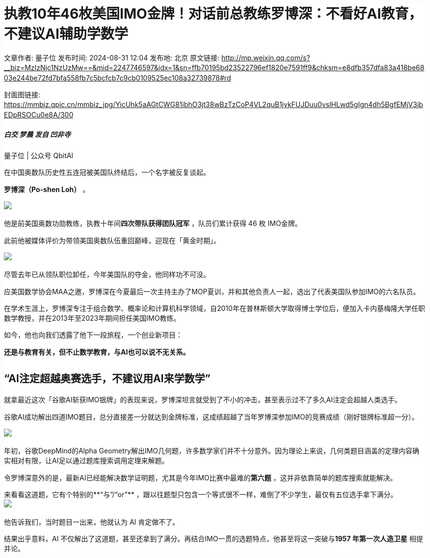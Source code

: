 # 执教10年46枚美国IMO金牌！对话前总教练罗博深：不看好AI教育，不建议AI辅助学数学

文章作者: 量子位
发布时间: 2024-08-31 12:04
发布地: 北京
原文链接: http://mp.weixin.qq.com/s?__biz=MzIzNjc1NzUzMw==&mid=2247746597&idx=1&sn=ffb70195bd23522796ef1820e7591ff9&chksm=e8dfb357dfa83a418be6803e244be72fd7bfa558fb7c5bcfcb7c9cb0109525ec108a32739878#rd

封面图链接: https://mmbiz.qpic.cn/mmbiz_jpg/YicUhk5aAGtCWG81ibhO3jt38wBzTzCoP4VL2quB1jykFUJDuu0vslHLwd5gIgn4dh5BgfEMjV3ibEDpRSOCu0e8A/300

##### 白交 梦晨 发自 凹非寺  
量子位 | 公众号 QbitAI

在中国奥数队历史性五连冠被美国队终结后，一个名字被反复谈起。

**罗博深（Po-shen Loh）** 。

![](https://mmbiz.qpic.cn/mmbiz_png/YicUhk5aAGtAJCRh9iapgM7tkPqLPXXMW4xcyWJ4iaIGDv3vqCCen40eyHHXicMQREwvwsJhIA1icMtc1ECG9BDV9Mw/640?wx_fmt=png&from=appmsg)

他是前美国奥数功勋教练，执教十年间**四次带队获得团队冠军** ，队员们累计获得 46 枚 IMO金牌。

此前他被媒体评价为带领美国奥数队伍重回巅峰，迎现在「黄金时期」。

![](https://mmbiz.qpic.cn/mmbiz_png/YicUhk5aAGtAJCRh9iapgM7tkPqLPXXMW4DDQyfXLGVa7VvQpgMOvewicF6NWJBCoWIzfmMKuxXt4nX9s8vXAoKaQ/640?wx_fmt=png&from=appmsg)

尽管去年已从领队职位卸任，今年美国队的夺金，他同样功不可没。

应美国数学协会MAA之邀，罗博深在今夏最后一次主持主办了MOP夏训，并和其他负责人一起，选出了代表美国队参加IMO的六名队员。

在学术生涯上，罗博深专注于组合数学、概率论和计算机科学领域，自2010年在普林斯顿大学取得博士学位后，便加入卡内基梅隆大学任职数学教授，并在2013年至2023年期间担任美国IMO教练。

如今，他也向我们透露了他下一段旅程，一个创业新项目：

**还是与教育有关，但不止数学教育，与AI也可以说不无关系。**

## “AI注定超越奥赛选手，不建议用AI来学数学”

就拿最近这次「谷歌AI斩获IMO银牌」的表现来说，罗博深坦言就受到了不小的冲击，甚至表示过不了多久AI注定会超越人类选手。

谷歌AI成功解出四道IMO题目，总分直接差一分就达到金牌标准，这成绩超越了当年罗博深参加IMO的竞赛成绩（刚好银牌标准超一分）。

![](https://mmbiz.qpic.cn/mmbiz_jpg/YicUhk5aAGtAJCRh9iapgM7tkPqLPXXMW4SuyFM2G6XvInM0qEnvGibeq6wGJsaG2s2vEb6dFkTZItHFLR5qCBNHg/640?wx_fmt=other&from=appmsg)

年初，谷歌DeepMind的Alpha
Geometry解出IMO几何题，许多数学家们并不十分意外。因为理论上来说，几何类题目涵盖的定理内容确实相对有限，让AI足以通过题库搜索调用定理来解题。

令罗博深意外的是，最新AI已经能解决数学证明题，尤其是今年IMO比赛中最难的**第六题** ，这并非依靠简单的题库搜索就能解决。

来看看这道题，它有个特别的**“与”/“or”** ，跟以往题型只包含一个等式很不一样，难倒了不少学生，最仅有五位选手拿下满分。  
![](https://mmbiz.qpic.cn/mmbiz_png/YicUhk5aAGtAJCRh9iapgM7tkPqLPXXMW4tWRoCjbYcTANxpwPwFaaeaHNu1pkmuBcsgM7ibkJxDwjMH8Fx51IwhQ/640?wx_fmt=png&from=appmsg)

他告诉我们，当时题目一出来，他就认为 AI 肯定做不了。

结果出乎意料，AI 不仅解出了这道题，甚至还拿到了满分。再结合IMO一贯的选题特点，他甚至将这一突破与**1957 年第一次人造卫星** 相提并论。
